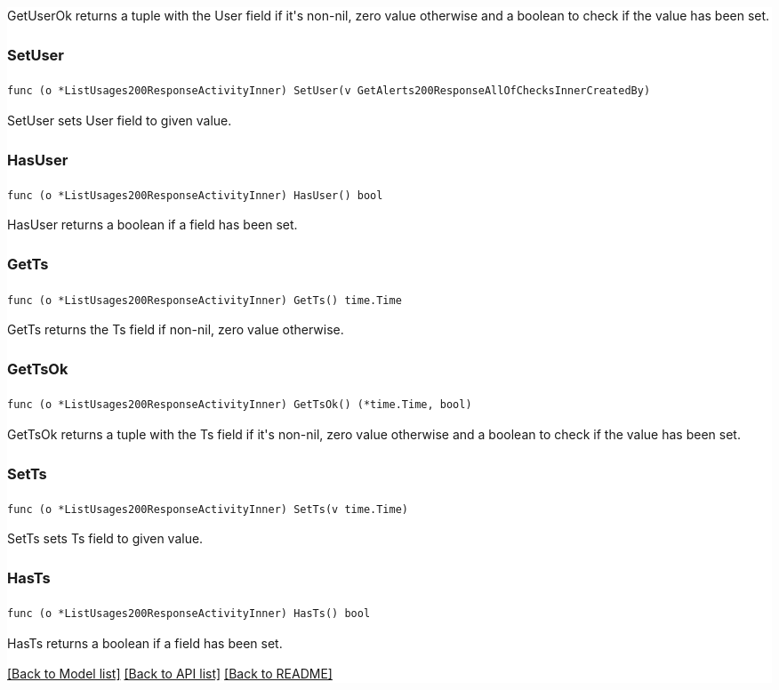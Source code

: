 GetUserOk returns a tuple with the User field if it's non-nil, zero value otherwise
and a boolean to check if the value has been set.

### SetUser

`func (o *ListUsages200ResponseActivityInner) SetUser(v GetAlerts200ResponseAllOfChecksInnerCreatedBy)`

SetUser sets User field to given value.

### HasUser

`func (o *ListUsages200ResponseActivityInner) HasUser() bool`

HasUser returns a boolean if a field has been set.

### GetTs

`func (o *ListUsages200ResponseActivityInner) GetTs() time.Time`

GetTs returns the Ts field if non-nil, zero value otherwise.

### GetTsOk

`func (o *ListUsages200ResponseActivityInner) GetTsOk() (*time.Time, bool)`

GetTsOk returns a tuple with the Ts field if it's non-nil, zero value otherwise
and a boolean to check if the value has been set.

### SetTs

`func (o *ListUsages200ResponseActivityInner) SetTs(v time.Time)`

SetTs sets Ts field to given value.

### HasTs

`func (o *ListUsages200ResponseActivityInner) HasTs() bool`

HasTs returns a boolean if a field has been set.


[[Back to Model list]](../README.md#documentation-for-models) [[Back to API list]](../README.md#documentation-for-api-endpoints) [[Back to README]](../README.md)


